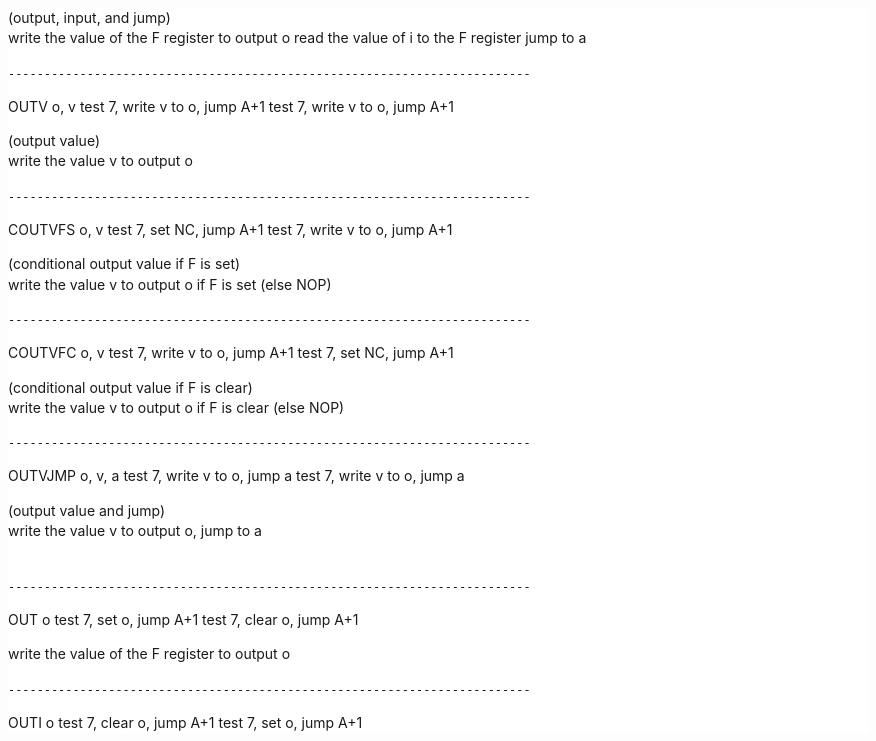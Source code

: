  (output, input, and jump)  
  write the value of the F register to output o
  read the value of i to the F register
  jump to a
```
-------------------------------------------------------------------------
```
OUTV  o, v
  test 7, write v to o, jump A+1
  test 7, write v to o, jump A+1

  (output value)  
  write the value v to output o
``` 
-------------------------------------------------------------------------
```
COUTVFS  o, v
  test 7, set NC, jump A+1
  test 7, write v to o, jump A+1

  (conditional output value if F is set)  
  write the value v to output o if F is set (else NOP)
``` 
-------------------------------------------------------------------------
```
COUTVFC  o, v
  test 7, write v to o, jump A+1
  test 7, set NC, jump A+1

  (conditional output value if F is clear)  
  write the value v to output o if F is clear (else NOP)
``` 
-------------------------------------------------------------------------
```
OUTVJMP  o, v, a
  test 7, write v to o, jump a
  test 7, write v to o, jump a

  (output value and jump)  
  write the value v to output o, jump to a
```  

-------------------------------------------------------------------------
```
OUT  o
  test 7, set o, jump A+1
  test 7, clear o, jump A+1

  write the value of the F register to output o
```  
-------------------------------------------------------------------------
```
OUTI  o
  test 7, clear o, jump A+1
  test 7, set o, jump A+1
